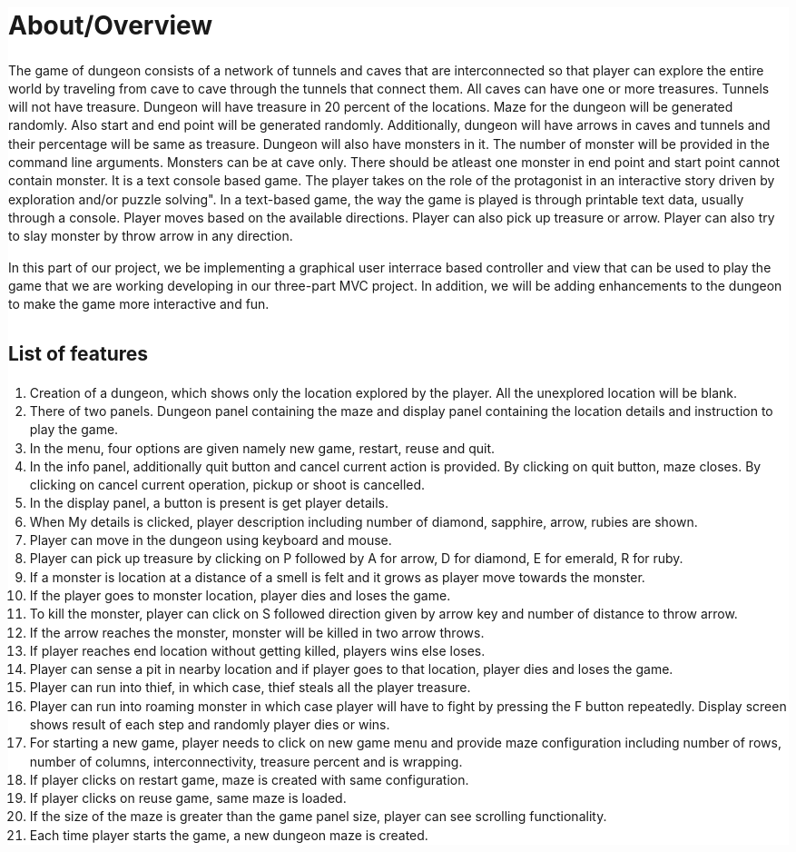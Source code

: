 # About/Overview

The game of dungeon consists of a network of tunnels and caves that are interconnected so that player can explore the entire world by traveling from cave to cave through the tunnels that connect them. All caves can have one or more treasures. Tunnels will not have treasure. Dungeon will have treasure in 20 percent of the locations. Maze for the dungeon will be generated randomly. Also start and end point will be generated randomly.  Additionally, dungeon will have arrows in caves and tunnels and their percentage will be same as treasure. Dungeon will also have monsters in it. The number of monster will be provided in the command line arguments. Monsters can be at cave only. There should be atleast one monster in end point and start point cannot contain monster.
It is a text console based game. The player takes on the role of the protagonist in an interactive story driven by exploration and/or puzzle solving". In a text-based game, the way the game is played is through printable text data, usually through a console.
Player moves based on the available directions. Player can also pick up treasure or arrow. Player can also try to slay monster by throw arrow in any direction.

In this part of our project, we be implementing a graphical user interrace based controller  and view that can be used to play the game that we are working developing in our three-part MVC project. In addition, we will be adding enhancements to the dungeon to make the game more interactive and fun.

## List of features
1. Creation of a dungeon, which shows only the location explored by the player. All the unexplored location will be blank.
2. There of two panels. Dungeon panel containing the maze and display panel containing the location details and instruction to play the game.
3. In the menu, four options are given namely new game, restart, reuse and quit.
4. In the info panel, additionally quit button and cancel current action is provided. By clicking on quit button, maze closes. By clicking on cancel current operation, pickup or shoot is cancelled.
5. In the display panel, a button is present is get player details.
6. When My details is clicked, player description including number of diamond, sapphire, arrow, rubies are shown.
7. Player can move in the dungeon using keyboard and mouse.
8. Player can pick up treasure by clicking on P followed by A for arrow, D for diamond, E for emerald, R for ruby.
9. If a monster is location at a distance of a smell is felt and it grows as player move towards the monster.
10. If the player goes to monster location, player dies and loses the game.
11. To kill the monster, player can click on S followed direction given by arrow key and number of distance to throw arrow.
12. If the arrow reaches the monster, monster will be killed in two arrow throws.
12. If player reaches end location without getting killed, players wins else loses.
13. Player can sense a pit in nearby location and if player goes to that location, player dies and loses the game.
14. Player can run into thief, in which case, thief steals all the player treasure.
15. Player can run into roaming monster in which case player will have to fight by pressing the F button repeatedly. Display screen shows result of each step and randomly player dies or wins. 
16. For starting a new game, player needs to click on new game menu and provide maze configuration including number of rows, number of columns, interconnectivity, treasure percent and is wrapping.
17. If player clicks on restart game, maze is created with same configuration.
18. If player clicks on reuse game, same maze is loaded.
19. If the size of the maze is greater than the game panel size, player can see scrolling functionality.
20. Each time player starts the game, a new dungeon maze is created.
 